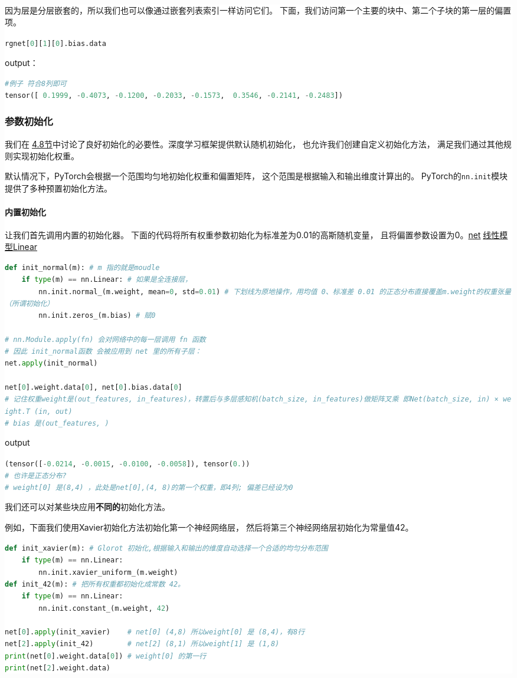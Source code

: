因为层是分层嵌套的，所以我们也可以像通过嵌套列表索引一样访问它们。 下面，我们访问第一个主要的块中、第二个子块的第一层的偏置项。

```python
rgnet[0][1][0].bias.data
```

output：
~~~python
#例子 符合8列即可
tensor([ 0.1999, -0.4073, -0.1200, -0.2033, -0.1573,  0.3546, -0.2141, -0.2483])
~~~

### 参数初始化

我们在 [4.8节](https://zh-v2.d2l.ai/chapter_multilayer-perceptrons/numerical-stability-and-init.html#sec-numerical-stability)中讨论了良好初始化的必要性。深度学习框架提供默认随机初始化， 也允许我们创建自定义初始化方法， 满足我们通过其他规则实现初始化权重。

默认情况下，PyTorch会根据一个范围均匀地初始化权重和偏置矩阵， 这个范围是根据输入和输出维度计算出的。 PyTorch的`nn.init`模块提供了多种预置初始化方法。

#### 内置初始化

让我们首先调用内置的初始化器。 下面的代码将所有权重参数初始化为标准差为0.01的高斯随机变量， 且将偏置参数设置为0。[net](#net) [线性模型Linear](#线性模型)

```python
def init_normal(m): # m 指的就是moudle
    if type(m) == nn.Linear: # 如果是全连接层，
        nn.init.normal_(m.weight, mean=0, std=0.01) # 下划线为原地操作，用均值 0、标准差 0.01 的正态分布直接覆盖m.weight的权重张量（所谓初始化）
        nn.init.zeros_(m.bias) # 赋0
        
# nn.Module.apply(fn) 会对网络中的每一层调用 fn 函数
# 因此 init_normal函数 会被应用到 net 里的所有子层：        
net.apply(init_normal) 

net[0].weight.data[0], net[0].bias.data[0] 
# 记住权重weight是(out_features, in_features)，转置后与多层感知机(batch_size, in_features)做矩阵叉乘 即Net(batch_size, in) × weight.T (in, out)
# bias 是(out_features, )
```

output

~~~python
(tensor([-0.0214, -0.0015, -0.0100, -0.0058]), tensor(0.)) 
# 也许是正态分布? 
# weight[0] 是(8,4) ，此处是net[0],(4, 8)的第一个权重，即4列; 偏差已经设为0
~~~

我们还可以对某些块应用**不同的**初始化方法。

 例如，下面我们使用Xavier初始化方法初始化第一个神经网络层， 然后将第三个神经网络层初始化为常量值42。

~~~python
def init_xavier(m): # Glorot 初始化,根据输入和输出的维度自动选择一个合适的均匀分布范围
    if type(m) == nn.Linear:
        nn.init.xavier_uniform_(m.weight)
def init_42(m): # 把所有权重都初始化成常数 42。
    if type(m) == nn.Linear:
        nn.init.constant_(m.weight, 42)

net[0].apply(init_xavier) 	 # net[0] (4,8) 所以weight[0] 是 (8,4)，有8行
net[2].apply(init_42) 		 # net[2] (8,1) 所以weight[1] 是 (1,8)
print(net[0].weight.data[0]) # weight[0] 的第一行
print(net[2].weight.data)
~~~
